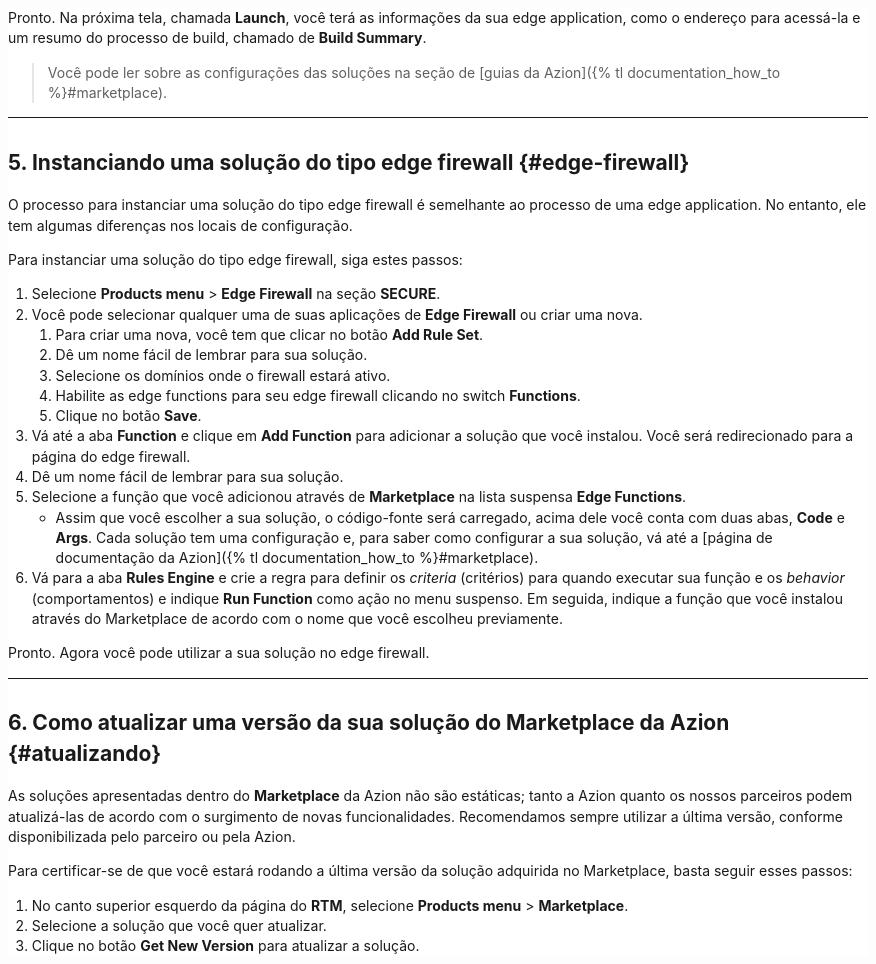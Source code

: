 Pronto. Na próxima tela, chamada **Launch**, você terá as informações da sua edge application, como o endereço para acessá-la e um resumo do processo de build, chamado de **Build Summary**.

> Você pode ler sobre as configurações das soluções na seção de [guias da Azion]({% tl documentation_how_to %}#marketplace).

---

## 5. Instanciando uma solução do tipo edge firewall {#edge-firewall}

O processo para instanciar uma solução do tipo edge firewall é semelhante ao processo de uma edge application. No entanto, ele tem algumas diferenças nos locais de configuração.

Para instanciar uma solução do tipo edge firewall, siga estes passos:

1. Selecione **Products menu** > **Edge Firewall** na seção **SECURE**.
2. Você pode selecionar qualquer uma de suas aplicações de **Edge Firewall** ou criar uma nova.
    1. Para criar uma nova, você tem que clicar no botão **Add Rule Set**.
    2. Dê um nome fácil de lembrar para sua solução.
    3. Selecione os domínios onde o firewall estará ativo.
    4. Habilite as edge functions para seu edge firewall clicando no switch **Functions**.
    5. Clique no botão **Save**.
3. Vá até a aba **Function** e clique em **Add Function** para adicionar a solução que você instalou. Você será redirecionado para a página do edge firewall.
5. Dê um nome fácil de lembrar para sua solução.
6. Selecione a função que você adicionou através de **Marketplace** na lista suspensa **Edge Functions**. 
    - Assim que você escolher a sua solução, o código-fonte será carregado, acima dele você conta com duas abas, **Code** e **Args**. Cada solução tem uma configuração e, para saber como configurar a sua solução, vá até a [página de documentação da Azion]({% tl documentation_how_to %}#marketplace).
7. Vá para a aba **Rules Engine** e crie a regra para definir os *criteria* (critérios) para quando executar sua função e os *behavior* (comportamentos) e indique **Run Function** como ação no menu suspenso. Em seguida, indique a função que você instalou através do Marketplace de acordo com o nome que você escolheu previamente.

Pronto. Agora você pode utilizar a sua solução no edge firewall.

---

## 6. Como atualizar uma versão da sua solução do Marketplace da Azion {#atualizando}

As soluções apresentadas dentro do **Marketplace** da Azion não são estáticas; tanto a Azion quanto os nossos parceiros podem atualizá-las de acordo com o surgimento de novas funcionalidades. Recomendamos sempre utilizar a última versão, conforme disponibilizada pelo parceiro ou pela Azion.

Para certificar-se de que você estará rodando a última versão da solução adquirida no Marketplace, basta seguir esses passos:

1. No canto superior esquerdo da página do **RTM**, selecione **Products menu** > **Marketplace**.
2. Selecione a solução que você quer atualizar.
3. Clique no botão **Get New Version** para atualizar a solução.
